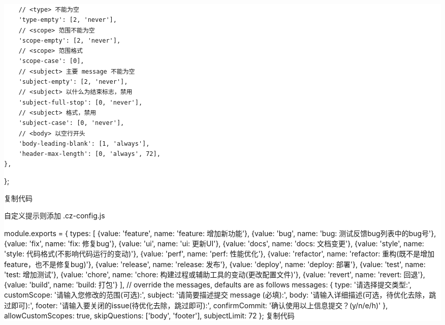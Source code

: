         // <type> 不能为空
        'type-empty': [2, 'never'],
        // <scope> 范围不能为空
        'scope-empty': [2, 'never'],
        // <scope> 范围格式
        'scope-case': [0],
        // <subject> 主要 message 不能为空
        'subject-empty': [2, 'never'],
        // <subject> 以什么为结束标志，禁用
        'subject-full-stop': [0, 'never'],
        // <subject> 格式，禁用
        'subject-case': [0, 'never'],
        // <body> 以空行开头
        'body-leading-blank': [1, 'always'],
        'header-max-length': [0, 'always', 72],
    },
};

复制代码

自定义提示则添加 .cz-config.js

module.exports = {
    types: [
        {value: 'feature',  name: 'feature:  增加新功能'},
        {value: 'bug',      name: 'bug:      测试反馈bug列表中的bug号'},
        {value: 'fix',      name: 'fix:      修复bug'},
        {value: 'ui',       name: 'ui:       更新UI'},
        {value: 'docs',     name: 'docs:     文档变更'},
        {value: 'style',    name: 'style:    代码格式(不影响代码运行的变动)'},
        {value: 'perf',     name: 'perf:     性能优化'},
        {value: 'refactor', name: 'refactor: 重构(既不是增加feature，也不是修复bug)'},
	{value: 'release',  name: 'release:  发布'},
	{value: 'deploy',   name: 'deploy:   部署'},
        {value: 'test',     name: 'test:     增加测试'},
        {value: 'chore',    name: 'chore:    构建过程或辅助工具的变动(更改配置文件)'},
        {value: 'revert',   name: 'revert:   回退'},
    	{value: 'build',    name: 'build:    打包'}
    ],
    // override the messages, defaults are as follows
    messages: {
        type: '请选择提交类型:',
        customScope: '请输入您修改的范围(可选):',
        subject: '请简要描述提交 message (必填):',
        body: '请输入详细描述(可选，待优化去除，跳过即可):',
        footer: '请输入要关闭的issue(待优化去除，跳过即可):',
        confirmCommit: '确认使用以上信息提交？(y/n/e/h)'
    },
    allowCustomScopes: true,
    skipQuestions: ['body', 'footer'],
    subjectLimit: 72
};
复制代码
